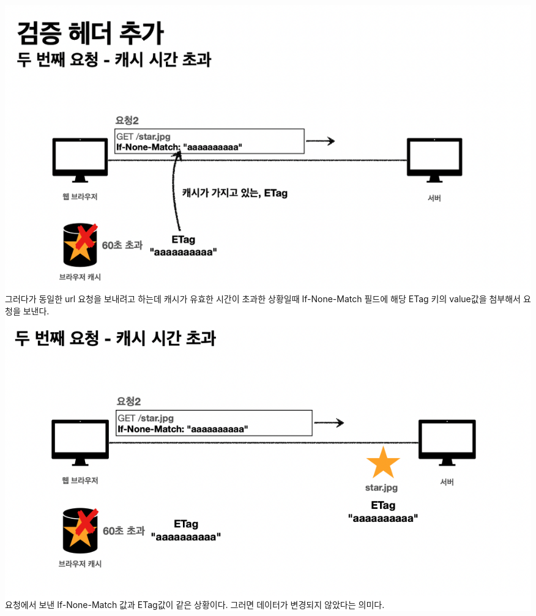 

![image-20221129023321729](images/image-20221129023321729.png) 
그러다가 동일한 url 요청을 보내려고 하는데 캐시가 유효한 시간이 초과한 상황일때 If-None-Match 필드에 해당 ETag 키의 value값을 첨부해서 요청을 보낸다.

![image-20221129023407388](images/image-20221129023407388.png) 
요청에서 보낸 If-None-Match 값과 ETag값이 같은 상황이다. 그러면 데이터가 변경되지 않았다는 의미다.
